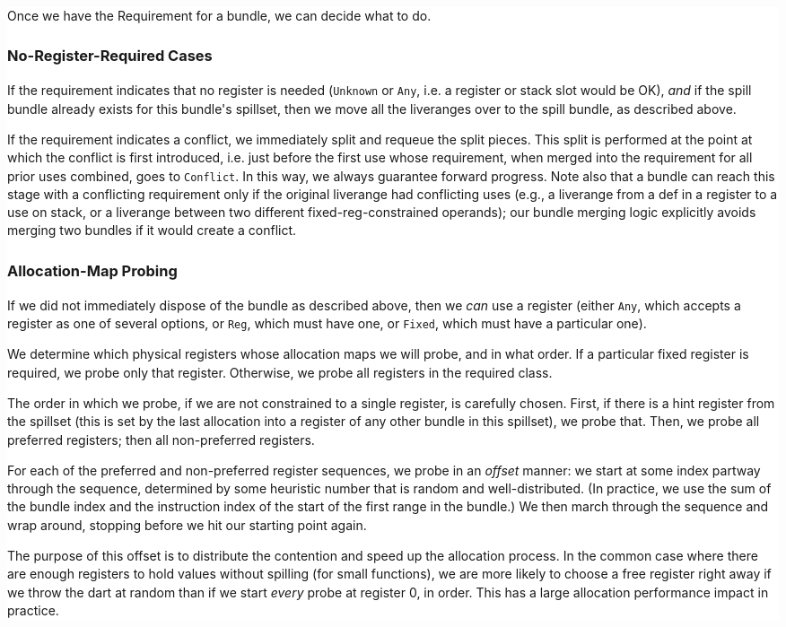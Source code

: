 Once we have the Requirement for a bundle, we can decide what to do.

### No-Register-Required Cases

If the requirement indicates that no register is needed (`Unknown` or
`Any`, i.e. a register or stack slot would be OK), *and* if the spill
bundle already exists for this bundle's spillset, then we move all the
liveranges over to the spill bundle, as described above.

If the requirement indicates a conflict, we immediately split and
requeue the split pieces. This split is performed at the point at
which the conflict is first introduced, i.e. just before the first use
whose requirement, when merged into the requirement for all prior uses
combined, goes to `Conflict`. In this way, we always guarantee forward
progress. Note also that a bundle can reach this stage with a
conflicting requirement only if the original liverange had conflicting
uses (e.g., a liverange from a def in a register to a use on stack, or
a liverange between two different fixed-reg-constrained operands); our
bundle merging logic explicitly avoids merging two bundles if it would
create a conflict.

### Allocation-Map Probing

If we did not immediately dispose of the bundle as described above,
then we *can* use a register (either `Any`, which accepts a register
as one of several options, or `Reg`, which must have one, or `Fixed`,
which must have a particular one).

We determine which physical registers whose allocation maps we will
probe, and in what order. If a particular fixed register is required,
we probe only that register. Otherwise, we probe all registers in the
required class.

The order in which we probe, if we are not constrained to a single
register, is carefully chosen. First, if there is a hint register from
the spillset (this is set by the last allocation into a register of
any other bundle in this spillset), we probe that. Then, we probe all
preferred registers; then all non-preferred registers.

For each of the preferred and non-preferred register sequences, we
probe in an *offset* manner: we start at some index partway through
the sequence, determined by some heuristic number that is random and
well-distributed. (In practice, we use the sum of the bundle index and
the instruction index of the start of the first range in the bundle.)
We then march through the sequence and wrap around, stopping before we
hit our starting point again.

The purpose of this offset is to distribute the contention and speed
up the allocation process. In the common case where there are enough
registers to hold values without spilling (for small functions), we
are more likely to choose a free register right away if we throw the
dart at random than if we start *every* probe at register 0, in
order. This has a large allocation performance impact in practice.
